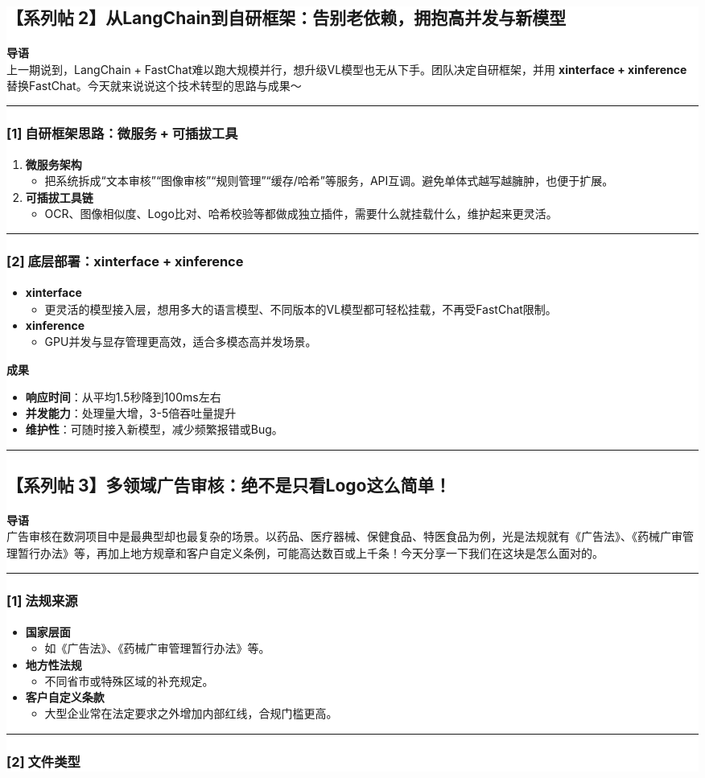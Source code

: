 
## **【系列帖 2】从LangChain到自研框架：告别老依赖，拥抱高并发与新模型**

**导语**  
上一期说到，LangChain + FastChat难以跑大规模并行，想升级VL模型也无从下手。团队决定自研框架，并用 **xinterface + xinference** 替换FastChat。今天就来说说这个技术转型的思路与成果～

---

### \[1\] 自研框架思路：微服务 + 可插拔工具

1. **微服务架构**  
   - 把系统拆成“文本审核”“图像审核”“规则管理”“缓存/哈希”等服务，API互调。避免单体式越写越臃肿，也便于扩展。  
2. **可插拔工具链**  
   - OCR、图像相似度、Logo比对、哈希校验等都做成独立插件，需要什么就挂载什么，维护起来更灵活。

---

### \[2\] 底层部署：xinterface + xinference

- **xinterface**  
  - 更灵活的模型接入层，想用多大的语言模型、不同版本的VL模型都可轻松挂载，不再受FastChat限制。  
- **xinference**  
  - GPU并发与显存管理更高效，适合多模态高并发场景。

**成果**  
- **响应时间**：从平均1.5秒降到100ms左右  
- **并发能力**：处理量大增，3-5倍吞吐量提升  
- **维护性**：可随时接入新模型，减少频繁报错或Bug。

---



## **【系列帖 3】多领域广告审核：绝不是只看Logo这么简单！**

**导语**  
广告审核在数洞项目中是最典型却也最复杂的场景。以药品、医疗器械、保健食品、特医食品为例，光是法规就有《广告法》、《药械广审管理暂行办法》等，再加上地方规章和客户自定义条例，可能高达数百或上千条！今天分享一下我们在这块是怎么面对的。

---

### \[1\] 法规来源

- **国家层面**  
  - 如《广告法》、《药械广审管理暂行办法》等。  
- **地方性法规**  
  - 不同省市或特殊区域的补充规定。  
- **客户自定义条款**  
  - 大型企业常在法定要求之外增加内部红线，合规门槛更高。

---

### \[2\] 文件类型
